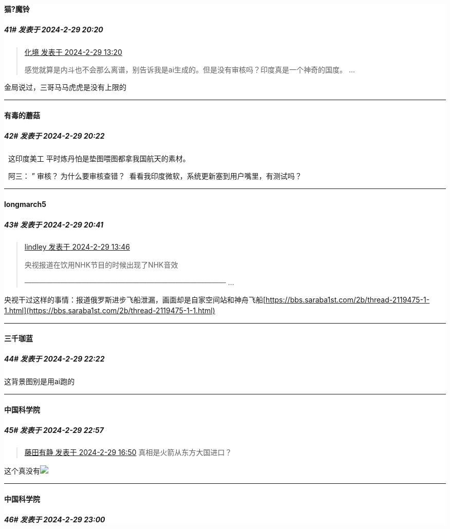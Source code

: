 ####  猫?魔铃  
##### 41#       发表于 2024-2-29 20:20

<blockquote><a href="httphttps://bbs.saraba1st.com/2b/forum.php?mod=redirect&amp;goto=findpost&amp;pid=64103771&amp;ptid=2173590" target="_blank">化境 发表于 2024-2-29 13:20</a>

感觉就算是内斗也不会那么离谱，别告诉我是ai生成的。但是没有审核吗？印度真是一个神奇的国度。 ...</blockquote>
金局说过，三哥马马虎虎是没有上限的

*****

####  有毒的蘑菇  
##### 42#       发表于 2024-2-29 20:22

  这印度美工 平时炼丹怕是垫图喂图都拿我国航天的素材。 

  阿三： ” 审核？ 为什么要审核查错？  看看我印度微软，系统更新塞到用户嘴里，有测试吗？


*****

####  longmarch5  
##### 43#       发表于 2024-2-29 20:41

<blockquote><a href="httphttps://bbs.saraba1st.com/2b/forum.php?mod=redirect&amp;goto=findpost&amp;pid=64103995&amp;ptid=2173590" target="_blank">lindley 发表于 2024-2-29 13:46</a>

央视报道在饮用NHK节目的时候出现了NHK音效

———————————————————————————— ...</blockquote>
央视干过这样的事情：报道俄罗斯进步飞船泄漏，画面却是自家空间站和神舟飞船[https://bbs.saraba1st.com/2b/thread-2119475-1-1.html](https://bbs.saraba1st.com/2b/thread-2119475-1-1.html)


*****

####  三千珈蓝  
##### 44#       发表于 2024-2-29 22:22

这背景图别是用ai跑的


*****

####  中国科学院  
##### 45#       发表于 2024-2-29 22:57

<blockquote><a href="httphttps://bbs.saraba1st.com/2b/forum.php?mod=redirect&amp;goto=findpost&amp;pid=64106035&amp;ptid=2173590" target="_blank">藤田有静 发表于 2024-2-29 16:50</a>
真相是火箭从东方大国进口？</blockquote>
这个真没有<img src="https://static.saraba1st.com/image/smiley/face2017/067.png" referrerpolicy="no-referrer">


*****

####  中国科学院  
##### 46#       发表于 2024-2-29 23:00
